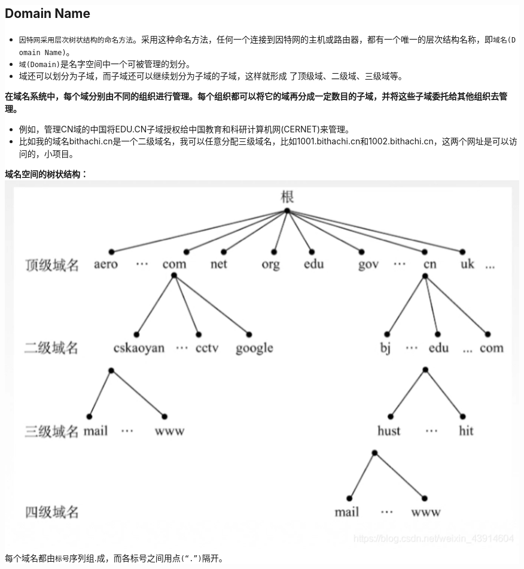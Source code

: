 ## Domain Name

- `因特网采用层次树状结构的命名方法`。采用这种命名方法，任何一个连接到因特网的主机或路由器，都有一个唯一的层次结构名称，即`域名(Domain Name)`。
- `域(Domain)`是名字空间中一个可被管理的划分。
- 域还可以划分为子域，而子域还可以继续划分为子域的子域，这样就形成
    了顶级域、二级域、三级域等。

**在域名系统中，每个域分别由不同的组织进行管理。每个组织都可以将它的域再分成一定数目的子域，并将这些子域委托给其他组织去管理。**

- 例如，管理CN域的中国将EDU.CN子域授权给中国教育和科研计算机网(CERNET)来管理。
- 比如我的域名bithachi.cn是一个二级域名，我可以任意分配三级域名，比如1001.bithachi.cn和1002.bithachi.cn，这两个网址是可以访问的，小项目。

**域名空间的树状结构：**
![在这里插入图片描述](assets/20200417174147868.png)
每个域名都由`标号`序列组.成，而各标号之间用点`(“.”)`隔开。
